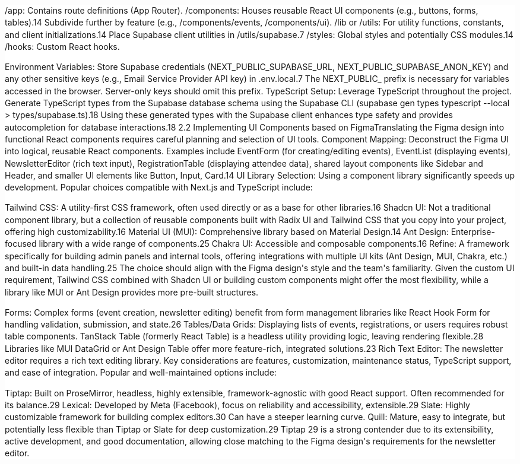 /app: Contains route definitions (App Router).
/components: Houses reusable React UI components (e.g., buttons, forms, tables).14 Subdivide further by feature (e.g., /components/events, /components/ui).
/lib or /utils: For utility functions, constants, and client initializations.14 Place Supabase client utilities in /utils/supabase.7
/styles: Global styles and potentially CSS modules.14
/hooks: Custom React hooks.


Environment Variables: Store Supabase credentials (NEXT_PUBLIC_SUPABASE_URL, NEXT_PUBLIC_SUPABASE_ANON_KEY) and any other sensitive keys (e.g., Email Service Provider API key) in .env.local.7 The NEXT_PUBLIC_ prefix is necessary for variables accessed in the browser. Server-only keys should omit this prefix.
TypeScript Setup: Leverage TypeScript throughout the project. Generate TypeScript types from the Supabase database schema using the Supabase CLI (supabase gen types typescript --local > types/supabase.ts).18 Using these generated types with the Supabase client enhances type safety and provides autocompletion for database interactions.18
2.2 Implementing UI Components based on FigmaTranslating the Figma design into functional React components requires careful planning and selection of UI tools.
Component Mapping: Deconstruct the Figma UI into logical, reusable React components. Examples include EventForm (for creating/editing events), EventList (displaying events), NewsletterEditor (rich text input), RegistrationTable (displaying attendee data), shared layout components like Sidebar and Header, and smaller UI elements like Button, Input, Card.14
UI Library Selection: Using a component library significantly speeds up development. Popular choices compatible with Next.js and TypeScript include:

Tailwind CSS: A utility-first CSS framework, often used directly or as a base for other libraries.16
Shadcn UI: Not a traditional component library, but a collection of reusable components built with Radix UI and Tailwind CSS that you copy into your project, offering high customizability.16
Material UI (MUI): Comprehensive library based on Material Design.14
Ant Design: Enterprise-focused library with a wide range of components.25
Chakra UI: Accessible and composable components.16
Refine: A framework specifically for building admin panels and internal tools, offering integrations with multiple UI kits (Ant Design, MUI, Chakra, etc.) and built-in data handling.25
The choice should align with the Figma design's style and the team's familiarity. Given the custom UI requirement, Tailwind CSS combined with Shadcn UI or building custom components might offer the most flexibility, while a library like MUI or Ant Design provides more pre-built structures.


Forms: Complex forms (event creation, newsletter editing) benefit from form management libraries like React Hook Form for handling validation, submission, and state.26
Tables/Data Grids: Displaying lists of events, registrations, or users requires robust table components. TanStack Table (formerly React Table) is a headless utility providing logic, leaving rendering flexible.28 Libraries like MUI DataGrid or Ant Design Table offer more feature-rich, integrated solutions.23
Rich Text Editor: The newsletter editor requires a rich text editing library. Key considerations are features, customization, maintenance status, TypeScript support, and ease of integration. Popular and well-maintained options include:

Tiptap: Built on ProseMirror, headless, highly extensible, framework-agnostic with good React support. Often recommended for its balance.29
Lexical: Developed by Meta (Facebook), focus on reliability and accessibility, extensible.29
Slate: Highly customizable framework for building complex editors.30 Can have a steeper learning curve.
Quill: Mature, easy to integrate, but potentially less flexible than Tiptap or Slate for deep customization.29
Tiptap 29 is a strong contender due to its extensibility, active development, and good documentation, allowing close matching to the Figma design's requirements for the newsletter editor.
